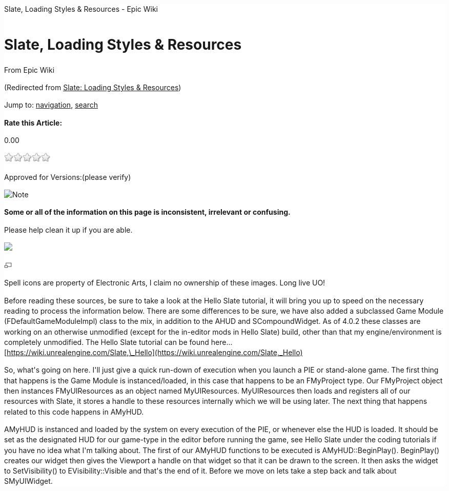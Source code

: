 Slate, Loading Styles & Resources - Epic Wiki               

Slate, Loading Styles & Resources
=================================

From Epic Wiki

(Redirected from [Slate: Loading Styles & Resources](/index.php?title=Slate:_Loading_Styles_%26_Resources&redirect=no "Slate: Loading Styles & Resources"))

Jump to: [navigation](#mw-navigation), [search](#p-search)

**Rate this Article:**

0.00

![](/extensions/VoteNY/images/star_off.gif)![](/extensions/VoteNY/images/star_off.gif)![](/extensions/VoteNY/images/star_off.gif)![](/extensions/VoteNY/images/star_off.gif)![](/extensions/VoteNY/images/star_off.gif)

Approved for Versions:(please verify)

![Note](https://d26ilriwvtzlb.cloudfront.net/a/a5/Icon_template_note1.png)

**Some or all of the information on this page is inconsistent, irrelevant or confusing.**

Please help clean it up if you are able.

[![](https://d3ar1piqh1oeli.cloudfront.net/2/29/Slate_Styles%26Resources.png/500px-Slate_Styles%26Resources.png)](/File:Slate_Styles%26Resources.png)

[![](/skins/common/images/magnify-clip.png)](/File:Slate_Styles%26Resources.png "Enlarge")

Spell icons are property of Electronic Arts, I claim no ownership of these images. Long live UO!

Before reading these sources, be sure to take a look at the Hello Slate tutorial, it will bring you up to speed on the necessary reading to process the information below. There are some differences to be sure, we have also added a subclassed Game Module (FDefaultGameModuleImpl) class to the mix, in addition to the AHUD and SCompoundWidget. As of 4.0.2 these classes are working on an otherwise unmodified (except for the in-editor mods in Hello Slate) build, other than that my engine/environment is completely unmodified. The Hello Slate tutorial can be found here...  
[https://wiki.unrealengine.com/Slate,\_Hello](https://wiki.unrealengine.com/Slate,_Hello)  
  
So, what's going on here. I'll just give a quick run-down of execution when you launch a PIE or stand-alone game. The first thing that happens is the Game Module is instanced/loaded, in this case that happens to be an FMyProject type. Our FMyProject object then instances FMyUIResources as an object named MyUIResources. MyUIResources then loads and registers all of our resources with Slate, it stores a handle to these resources internally which we will be using later. The next thing that happens related to this code happens in AMyHUD.  
  
AMyHUD is instanced and loaded by the system on every execution of the PIE, or whenever else the HUD is loaded. It should be set as the designated HUD for our game-type in the editor before running the game, see Hello Slate under the coding tutorials if you have no idea what I'm talking about. The first of our AMyHUD functions to be executed is AMyHUD::BeginPlay(). BeginPlay() creates our widget then gives the Viewport a handle on that widget so that it can be drawn to the screen. It then asks the widget to SetVisibility() to EVisibility::Visible and that's the end of it. Before we move on lets take a step back and talk about SMyUIWidget.  
  